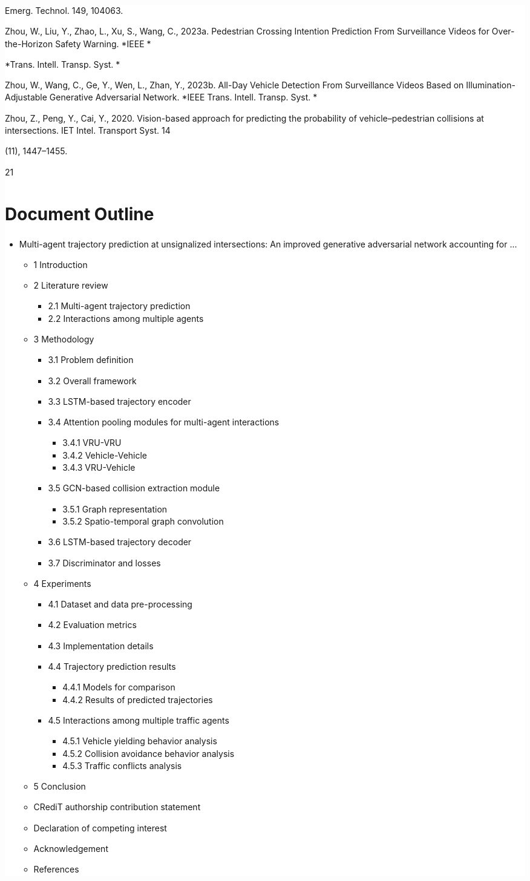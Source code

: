 Emerg. Technol. 149, 104063. 

Zhou, W., Liu, Y., Zhao, L., Xu, S., Wang, C., 2023a. Pedestrian Crossing Intention Prediction From Surveillance Videos for Over-the-Horizon Safety Warning. *IEEE *

*Trans. Intell. Transp. Syst. *

Zhou, W., Wang, C., Ge, Y., Wen, L., Zhan, Y., 2023b. All-Day Vehicle Detection From Surveillance Videos Based on Illumination-Adjustable Generative Adversarial Network. *IEEE Trans. Intell. Transp. Syst. *

Zhou, Z., Peng, Y., Cai, Y., 2020. Vision-based approach for predicting the probability of vehicle–pedestrian collisions at intersections. IET Intel. Transport Syst. 14 

\(11\), 1447–1455. 

21 



# Document Outline

+ Multi-agent trajectory prediction at unsignalized intersections: An improved generative adversarial network accounting for ...   
	+ 1 Introduction 
	+ 2 Literature review  
		+ 2.1 Multi-agent trajectory prediction 
		+ 2.2 Interactions among multiple agents 

	+ 3 Methodology  
		+ 3.1 Problem definition 
		+ 3.2 Overall framework 
		+ 3.3 LSTM-based trajectory encoder 
		+ 3.4 Attention pooling modules for multi-agent interactions  
			+ 3.4.1 VRU-VRU 
			+ 3.4.2 Vehicle-Vehicle 
			+ 3.4.3 VRU-Vehicle 

		+ 3.5 GCN-based collision extraction module  
			+ 3.5.1 Graph representation 
			+ 3.5.2 Spatio-temporal graph convolution 

		+ 3.6 LSTM-based trajectory decoder 
		+ 3.7 Discriminator and losses 

	+ 4 Experiments  
		+ 4.1 Dataset and data pre-processing 
		+ 4.2 Evaluation metrics 
		+ 4.3 Implementation details 
		+ 4.4 Trajectory prediction results  
			+ 4.4.1 Models for comparison 
			+ 4.4.2 Results of predicted trajectories 

		+ 4.5 Interactions among multiple traffic agents  
			+ 4.5.1 Vehicle yielding behavior analysis 
			+ 4.5.2 Collision avoidance behavior analysis 
			+ 4.5.3 Traffic conflicts analysis 


	+ 5 Conclusion 
	+ CRediT authorship contribution statement 
	+ Declaration of competing interest 
	+ Acknowledgement 
	+ References



